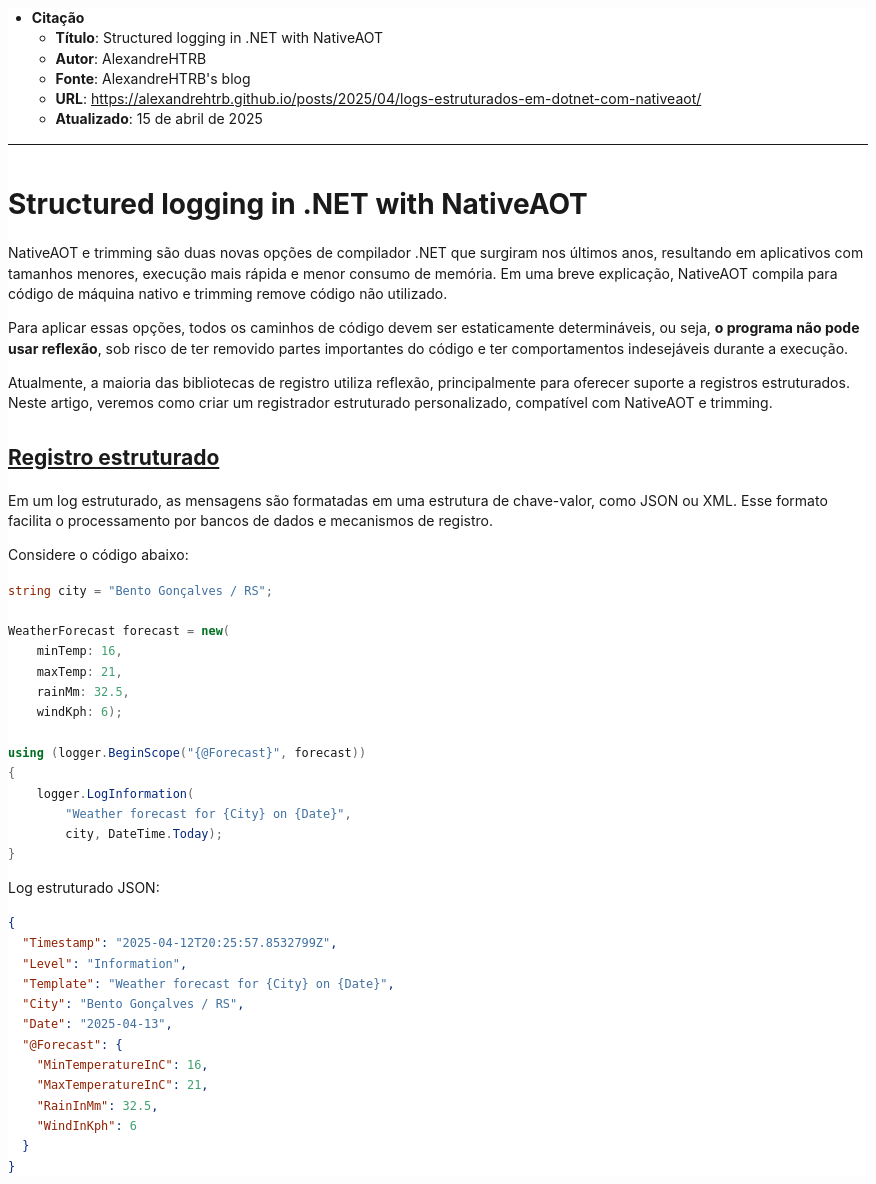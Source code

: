 - **Citação**
  - **Título**: Structured logging in .NET with NativeAOT
  - **Autor**: AlexandreHTRB
  - **Fonte**: AlexandreHTRB's blog
  - **URL**: https://alexandrehtrb.github.io/posts/2025/04/logs-estruturados-em-dotnet-com-nativeaot/
  - **Atualizado**: 15 de abril de 2025

---

# Structured logging in .NET with NativeAOT

NativeAOT e trimming são duas novas opções de compilador .NET que surgiram nos últimos anos, resultando em aplicativos com tamanhos menores, execução mais rápida e menor consumo de memória. Em uma breve explicação, NativeAOT compila para código de máquina nativo e trimming remove código não utilizado.

Para aplicar essas opções, todos os caminhos de código devem ser estaticamente determináveis, ou seja, **o programa não pode usar reflexão**, sob risco de ter removido partes importantes do código e ter comportamentos indesejáveis durante a execução.

Atualmente, a maioria das bibliotecas de registro utiliza reflexão, principalmente para oferecer suporte a registros estruturados. Neste artigo, veremos como criar um registrador estruturado personalizado, compatível com NativeAOT e trimming.

## [Registro estruturado](#structured-logging)

Em um log estruturado, as mensagens são formatadas em uma estrutura de chave-valor, como JSON ou XML. Esse formato facilita o processamento por bancos de dados e mecanismos de registro.

Considere o código abaixo:

```c#
string city = "Bento Gonçalves / RS";

WeatherForecast forecast = new(
    minTemp: 16,
    maxTemp: 21,
    rainMm: 32.5,
    windKph: 6);

using (logger.BeginScope("{@Forecast}", forecast))
{
    logger.LogInformation(
        "Weather forecast for {City} on {Date}",
        city, DateTime.Today);
}
```

Log estruturado JSON:

```json
{
  "Timestamp": "2025-04-12T20:25:57.8532799Z",
  "Level": "Information",
  "Template": "Weather forecast for {City} on {Date}",
  "City": "Bento Gonçalves / RS",
  "Date": "2025-04-13",
  "@Forecast": {
    "MinTemperatureInC": 16,
    "MaxTemperatureInC": 21,
    "RainInMm": 32.5,
    "WindInKph": 6
  }
}
```
